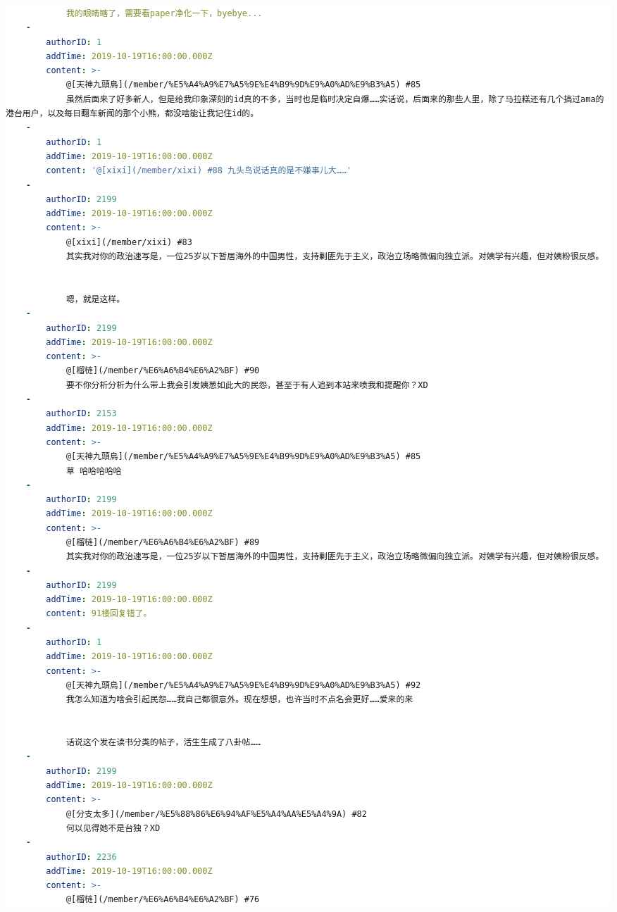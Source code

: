 ```yaml
            我的眼睛瞎了，需要看paper净化一下，byebye...
    -
        authorID: 1
        addTime: 2019-10-19T16:00:00.000Z
        content: >-
            @[天神九頭鳥](/member/%E5%A4%A9%E7%A5%9E%E4%B9%9D%E9%A0%AD%E9%B3%A5) #85
            虽然后面来了好多新人，但是给我印象深刻的id真的不多，当时也是临时决定自爆……实话说，后面来的那些人里，除了马拉糕还有几个搞过ama的港台用户，以及每日翻车新闻的那个小熊，都没啥能让我记住id的。
    -
        authorID: 1
        addTime: 2019-10-19T16:00:00.000Z
        content: '@[xixi](/member/xixi) #88 九头鸟说话真的是不嫌事儿大……'
    -
        authorID: 2199
        addTime: 2019-10-19T16:00:00.000Z
        content: >-
            @[xixi](/member/xixi) #83
            其实我对你的政治速写是，一位25岁以下暂居海外的中国男性，支持剿匪先于主义，政治立场略微偏向独立派。对姨学有兴趣，但对姨粉很反感。


            嗯，就是这样。
    -
        authorID: 2199
        addTime: 2019-10-19T16:00:00.000Z
        content: >-
            @[榴梿](/member/%E6%A6%B4%E6%A2%BF) #90
            要不你分析分析为什么带上我会引发姨葱如此大的民怨，甚至于有人追到本站来喷我和提醒你？XD
    -
        authorID: 2153
        addTime: 2019-10-19T16:00:00.000Z
        content: >-
            @[天神九頭鳥](/member/%E5%A4%A9%E7%A5%9E%E4%B9%9D%E9%A0%AD%E9%B3%A5) #85
            草 哈哈哈哈哈
    -
        authorID: 2199
        addTime: 2019-10-19T16:00:00.000Z
        content: >-
            @[榴梿](/member/%E6%A6%B4%E6%A2%BF) #89
            其实我对你的政治速写是，一位25岁以下暂居海外的中国男性，支持剿匪先于主义，政治立场略微偏向独立派。对姨学有兴趣，但对姨粉很反感。
    -
        authorID: 2199
        addTime: 2019-10-19T16:00:00.000Z
        content: 91楼回复错了。
    -
        authorID: 1
        addTime: 2019-10-19T16:00:00.000Z
        content: >-
            @[天神九頭鳥](/member/%E5%A4%A9%E7%A5%9E%E4%B9%9D%E9%A0%AD%E9%B3%A5) #92
            我怎么知道为啥会引起民怨……我自己都很意外。现在想想，也许当时不点名会更好……爱来的来


            话说这个发在读书分类的帖子，活生生成了八卦帖……
    -
        authorID: 2199
        addTime: 2019-10-19T16:00:00.000Z
        content: >-
            @[分支太多](/member/%E5%88%86%E6%94%AF%E5%A4%AA%E5%A4%9A) #82
            何以见得她不是台独？XD
    -
        authorID: 2236
        addTime: 2019-10-19T16:00:00.000Z
        content: >-
            @[榴梿](/member/%E6%A6%B4%E6%A2%BF) #76
```